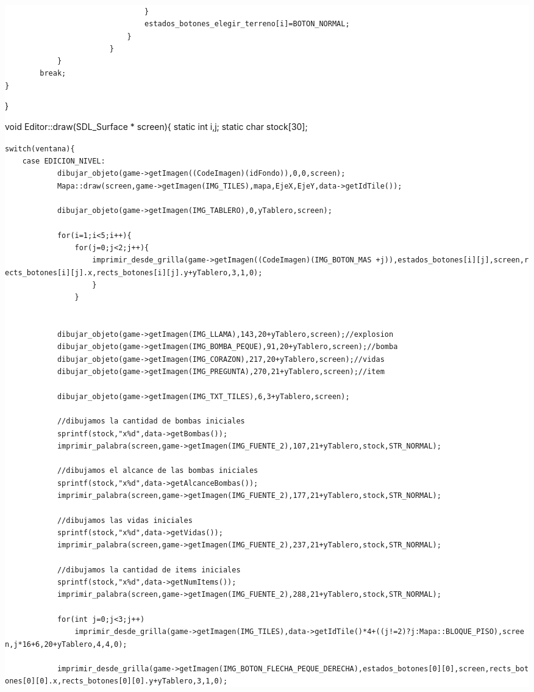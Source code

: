                                     }
                                    estados_botones_elegir_terreno[i]=BOTON_NORMAL;
                                }
                            }
                }
            break;
    }

}

void Editor::draw(SDL_Surface * screen){
    static int i,j;
    static char stock[30];

    switch(ventana){
        case EDICION_NIVEL:
                dibujar_objeto(game->getImagen((CodeImagen)(idFondo)),0,0,screen);
                Mapa::draw(screen,game->getImagen(IMG_TILES),mapa,EjeX,EjeY,data->getIdTile());

                dibujar_objeto(game->getImagen(IMG_TABLERO),0,yTablero,screen);

                for(i=1;i<5;i++){
                    for(j=0;j<2;j++){
                        imprimir_desde_grilla(game->getImagen((CodeImagen)(IMG_BOTON_MAS +j)),estados_botones[i][j],screen,rects_botones[i][j].x,rects_botones[i][j].y+yTablero,3,1,0);
                        }
                    }

            
                dibujar_objeto(game->getImagen(IMG_LLAMA),143,20+yTablero,screen);//explosion
                dibujar_objeto(game->getImagen(IMG_BOMBA_PEQUE),91,20+yTablero,screen);//bomba
                dibujar_objeto(game->getImagen(IMG_CORAZON),217,20+yTablero,screen);//vidas
                dibujar_objeto(game->getImagen(IMG_PREGUNTA),270,21+yTablero,screen);//item

                dibujar_objeto(game->getImagen(IMG_TXT_TILES),6,3+yTablero,screen);

                //dibujamos la cantidad de bombas iniciales
                sprintf(stock,"x%d",data->getBombas());
                imprimir_palabra(screen,game->getImagen(IMG_FUENTE_2),107,21+yTablero,stock,STR_NORMAL);

                //dibujamos el alcance de las bombas iniciales
                sprintf(stock,"x%d",data->getAlcanceBombas());
                imprimir_palabra(screen,game->getImagen(IMG_FUENTE_2),177,21+yTablero,stock,STR_NORMAL);

                //dibujamos las vidas iniciales
                sprintf(stock,"x%d",data->getVidas());
                imprimir_palabra(screen,game->getImagen(IMG_FUENTE_2),237,21+yTablero,stock,STR_NORMAL);

                //dibujamos la cantidad de items iniciales
                sprintf(stock,"x%d",data->getNumItems());
                imprimir_palabra(screen,game->getImagen(IMG_FUENTE_2),288,21+yTablero,stock,STR_NORMAL);
                
                for(int j=0;j<3;j++)
                    imprimir_desde_grilla(game->getImagen(IMG_TILES),data->getIdTile()*4+((j!=2)?j:Mapa::BLOQUE_PISO),screen,j*16+6,20+yTablero,4,4,0);

                imprimir_desde_grilla(game->getImagen(IMG_BOTON_FLECHA_PEQUE_DERECHA),estados_botones[0][0],screen,rects_botones[0][0].x,rects_botones[0][0].y+yTablero,3,1,0);
